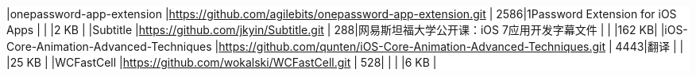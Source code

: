 |onepassword-app-extension                   |https://github.com/agilebits/onepassword-app-extension.git                    |  2586|1Password Extension for iOS Apps                                                                                                                                                                                                                                                                                                                                                                                                                                                                                                                        |    |                                                                                                                                                                                                                                          |2 KB  |
|Subtitle                                    |https://github.com/jkyin/Subtitle.git                                         |   288|网易斯坦福大学公开课：iOS 7应用开发字幕文件                                                                                                                                                                                                                                                                                                                                                                                                                                                                                                             |    |                                                                                                                                                                                                                                          |162 KB|
|iOS-Core-Animation-Advanced-Techniques      |https://github.com/qunten/iOS-Core-Animation-Advanced-Techniques.git          |  4443|翻译                                                                                                                                                                                                                                                                                                                                                                                                                                                                                                                                                    |    |                                                                                                                                                                                                                                          |25 KB |
|WCFastCell                                  |https://github.com/wokalski/WCFastCell.git                                    |   528|                                                                                                                                                                                                                                                                                                                                                                                                                                                                                                                                                        |    |                                                                                                                                                                                                                                          |6 KB  |
